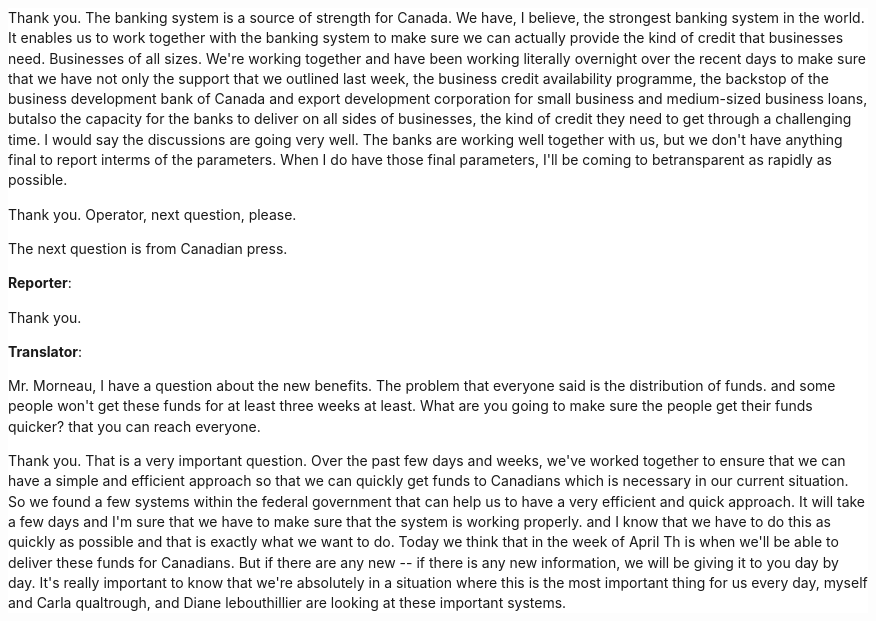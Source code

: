 
Thank you.
The banking system is a source of strength for Canada.
We have, I believe, the strongest banking system in the world.
It enables us to work together with the banking system to make sure we can actually provide the kind of credit that businesses need.
Businesses of all sizes.
We're working together and have been working literally overnight over the recent days to make sure that we have not only the support that we outlined last week, the business credit availability programme, the backstop of the business development bank of Canada and export development corporation for small business and medium-sized business loans, butalso the capacity for the banks to deliver on all sides of businesses, the kind of credit they need to get through a challenging time.
I would say the discussions are going very well.
The banks are working well together with us, but we don't have anything final to report interms of the parameters.
When I do have those final parameters, I'll be coming to betransparent as rapidly as possible.



Thank you.
Operator, next question, please.



The next question is from Canadian press.



**Reporter**:

Thank you.



**Translator**:

Mr. Morneau, I have a question about the new benefits.
The problem that everyone said is the distribution of funds.
and some people won't get these funds for at least three weeks at least.
What are you going to make sure the people get their funds quicker? that you can reach everyone.



Thank you.
That is a very important question.
Over the past few days and weeks, we've worked together to ensure that we can have a simple and efficient approach so that we can quickly get funds to Canadians which is necessary in our current situation.
So we found a few systems within the federal government that can help us to have a very efficient and quick approach.
It will take a few days and I'm sure that we have to make sure that the system is working properly.
and I know that we have to do this as quickly as possible and that is exactly what we want to do. Today we think that in the week of April Th is when we'll be able to deliver these funds for Canadians.
But if there are any new -- if there is any new information, we will be giving it to you day by day.
It's really important to know that we're absolutely in a situation where this is the most important thing for us every day, myself and Carla qualtrough, and Diane lebouthillier are looking at these important systems.
